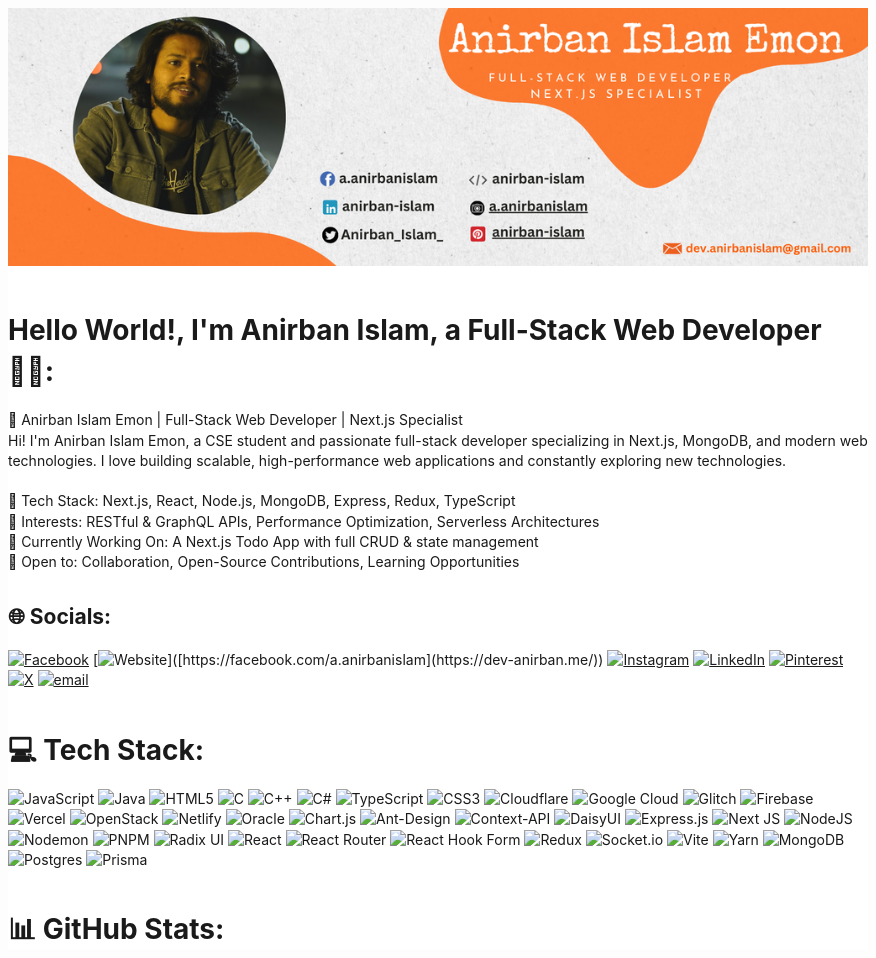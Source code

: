 <img src="banner_github.png" alt="GitHub Banner" width="100%" />

# Hello World!, I'm Anirban Islam, a Full-Stack Web Developer 👋🏼:
🚀 Anirban Islam Emon | Full-Stack Web Developer | Next.js Specialist<br>Hi! I'm Anirban Islam Emon, a CSE student and passionate full-stack developer specializing in Next.js, MongoDB, and modern web technologies. I love building scalable, high-performance web applications and constantly exploring new technologies.<br><br>🔹 Tech Stack: Next.js, React, Node.js, MongoDB, Express, Redux, TypeScript<br>🔹 Interests: RESTful & GraphQL APIs, Performance Optimization, Serverless Architectures<br>🔹 Currently Working On: A Next.js Todo App with full CRUD & state management<br>🔹 Open to: Collaboration, Open-Source Contributions, Learning Opportunities

## 🌐 Socials:
[![Facebook](https://img.shields.io/badge/Facebook-%231877F2.svg?logo=Facebook&logoColor=white)](https://facebook.com/a.anirbanislam) [![Website]([https://img.shields.io/badge/Facebook-%231877F2.svg?logo=Facebook&logoColor=white](https://thumbs.dreamstime.com/b/go-to-web-icon-trendy-flat-style-isolated-grey-background-website-pictogram-internet-symbol-your-web-site-design-logo-137568495.jpg))]([https://facebook.com/a.anirbanislam](https://dev-anirban.me/)) [![Instagram](https://img.shields.io/badge/Instagram-%23E4405F.svg?logo=Instagram&logoColor=white)](https://instagram.com/a.anirbanislam) [![LinkedIn](https://img.shields.io/badge/LinkedIn-%230077B5.svg?logo=linkedin&logoColor=white)](https://linkedin.com/in/anirban-islam) [![Pinterest](https://img.shields.io/badge/Pinterest-%23E60023.svg?logo=Pinterest&logoColor=white)](https://pinterest.com/anirban-islam) [![X](https://img.shields.io/badge/X-black.svg?logo=X&logoColor=white)](https://x.com/Anirban-Lslam_) [![email](https://img.shields.io/badge/Email-D14836?logo=gmail&logoColor=white)](mailto:dev.anirbanislam@gmail.com) 

# 💻 Tech Stack:
![JavaScript](https://img.shields.io/badge/javascript-%23323330.svg?style=for-the-badge&logo=javascript&logoColor=%23F7DF1E) ![Java](https://img.shields.io/badge/java-%23ED8B00.svg?style=for-the-badge&logo=openjdk&logoColor=white) ![HTML5](https://img.shields.io/badge/html5-%23E34F26.svg?style=for-the-badge&logo=html5&logoColor=white) ![C](https://img.shields.io/badge/c-%2300599C.svg?style=for-the-badge&logo=c&logoColor=white) ![C++](https://img.shields.io/badge/c++-%2300599C.svg?style=for-the-badge&logo=c%2B%2B&logoColor=white) ![C#](https://img.shields.io/badge/c%23-%23239120.svg?style=for-the-badge&logo=csharp&logoColor=white) ![TypeScript](https://img.shields.io/badge/typescript-%23007ACC.svg?style=for-the-badge&logo=typescript&logoColor=white) ![CSS3](https://img.shields.io/badge/css3-%231572B6.svg?style=for-the-badge&logo=css3&logoColor=white) ![Cloudflare](https://img.shields.io/badge/Cloudflare-F38020?style=for-the-badge&logo=Cloudflare&logoColor=white) ![Google Cloud](https://img.shields.io/badge/GoogleCloud-%234285F4.svg?style=for-the-badge&logo=google-cloud&logoColor=white) ![Glitch](https://img.shields.io/badge/glitch-%233333FF.svg?style=for-the-badge&logo=glitch&logoColor=white) ![Firebase](https://img.shields.io/badge/firebase-%23039BE5.svg?style=for-the-badge&logo=firebase) ![Vercel](https://img.shields.io/badge/vercel-%23000000.svg?style=for-the-badge&logo=vercel&logoColor=white) ![OpenStack](https://img.shields.io/badge/Openstack-%23f01742.svg?style=for-the-badge&logo=openstack&logoColor=white) ![Netlify](https://img.shields.io/badge/netlify-%23000000.svg?style=for-the-badge&logo=netlify&logoColor=#00C7B7) ![Oracle](https://img.shields.io/badge/Oracle-F80000?style=for-the-badge&logo=oracle&logoColor=white) ![Chart.js](https://img.shields.io/badge/chart.js-F5788D.svg?style=for-the-badge&logo=chart.js&logoColor=white) ![Ant-Design](https://img.shields.io/badge/-AntDesign-%230170FE?style=for-the-badge&logo=ant-design&logoColor=white) ![Context-API](https://img.shields.io/badge/Context--Api-000000?style=for-the-badge&logo=react) ![DaisyUI](https://img.shields.io/badge/daisyui-5A0EF8?style=for-the-badge&logo=daisyui&logoColor=white) ![Express.js](https://img.shields.io/badge/express.js-%23404d59.svg?style=for-the-badge&logo=express&logoColor=%2361DAFB) ![Next JS](https://img.shields.io/badge/Next-black?style=for-the-badge&logo=next.js&logoColor=white) ![NodeJS](https://img.shields.io/badge/node.js-6DA55F?style=for-the-badge&logo=node.js&logoColor=white) ![Nodemon](https://img.shields.io/badge/NODEMON-%23323330.svg?style=for-the-badge&logo=nodemon&logoColor=%BBDEAD) ![PNPM](https://img.shields.io/badge/pnpm-%234a4a4a.svg?style=for-the-badge&logo=pnpm&logoColor=f69220) ![Radix UI](https://img.shields.io/badge/radix%20ui-161618.svg?style=for-the-badge&logo=radix-ui&logoColor=white) ![React](https://img.shields.io/badge/react-%2320232a.svg?style=for-the-badge&logo=react&logoColor=%2361DAFB) ![React Router](https://img.shields.io/badge/React_Router-CA4245?style=for-the-badge&logo=react-router&logoColor=white) ![React Hook Form](https://img.shields.io/badge/React%20Hook%20Form-%23EC5990.svg?style=for-the-badge&logo=reacthookform&logoColor=white) ![Redux](https://img.shields.io/badge/redux-%23593d88.svg?style=for-the-badge&logo=redux&logoColor=white) ![Socket.io](https://img.shields.io/badge/Socket.io-black?style=for-the-badge&logo=socket.io&badgeColor=010101) ![Vite](https://img.shields.io/badge/vite-%23646CFF.svg?style=for-the-badge&logo=vite&logoColor=white) ![Yarn](https://img.shields.io/badge/yarn-%232C8EBB.svg?style=for-the-badge&logo=yarn&logoColor=white) ![MongoDB](https://img.shields.io/badge/MongoDB-%234ea94b.svg?style=for-the-badge&logo=mongodb&logoColor=white) ![Postgres](https://img.shields.io/badge/postgres-%23316192.svg?style=for-the-badge&logo=postgresql&logoColor=white) ![Prisma](https://img.shields.io/badge/Prisma-3982CE?style=for-the-badge&logo=Prisma&logoColor=white)

# 📊 GitHub Stats: